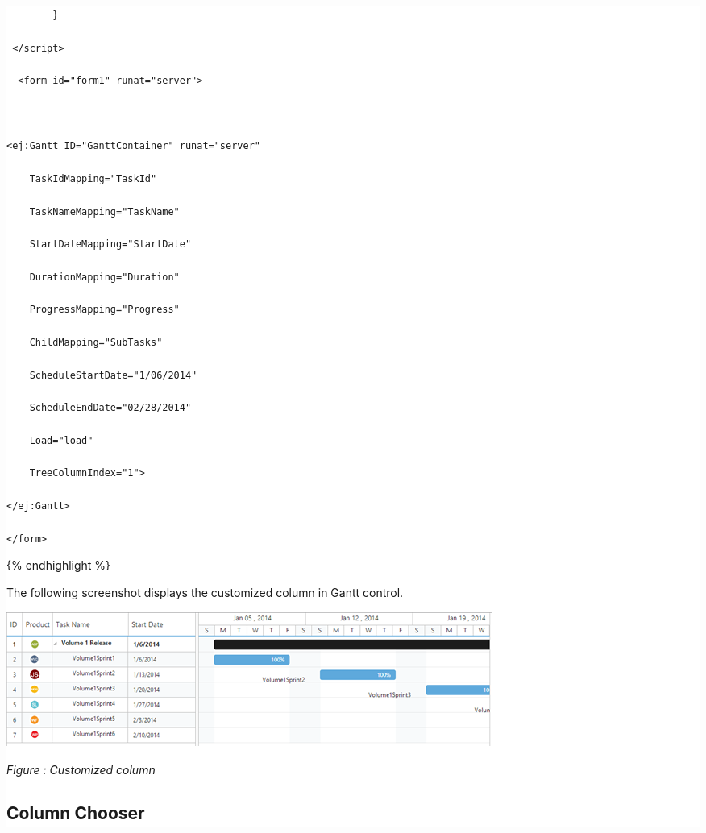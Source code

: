 
            }

     </script>

      <form id="form1" runat="server">



    <ej:Gantt ID="GanttContainer" runat="server" 

        TaskIdMapping="TaskId"

        TaskNameMapping="TaskName"

        StartDateMapping="StartDate"

        DurationMapping="Duration"

        ProgressMapping="Progress"

        ChildMapping="SubTasks"

        ScheduleStartDate="1/06/2014"

        ScheduleEndDate="02/28/2014"

        Load="load"

        TreeColumnIndex="1">

    </ej:Gantt>

    </form>

</body>

</html>



{% endhighlight %}



The following screenshot displays the customized column in Gantt control.



![](Columns_images/Columns_img1.png)


_Figure : Customized column_


## Column Chooser
